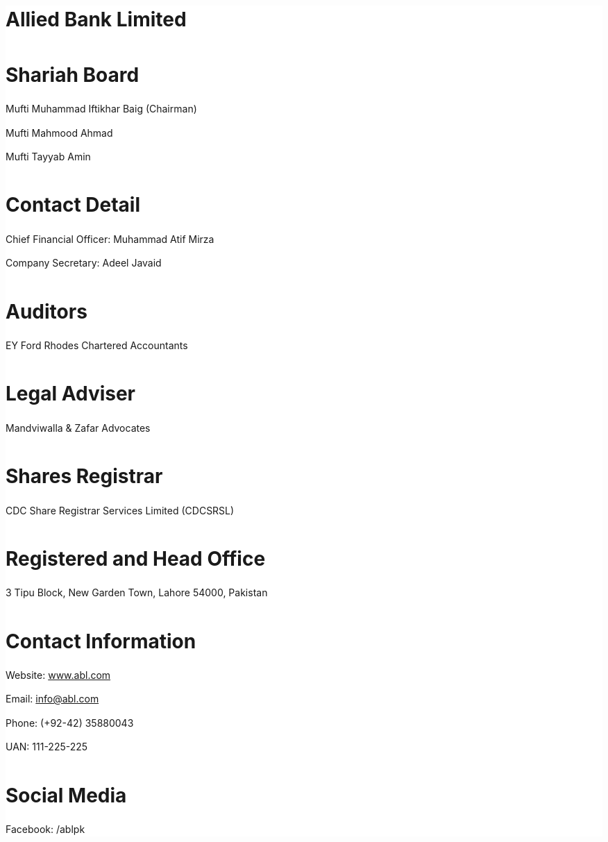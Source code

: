 
# Allied Bank Limited

# Shariah Board

Mufti Muhammad Iftikhar Baig (Chairman)

Mufti Mahmood Ahmad

Mufti Tayyab Amin

# Contact Detail

Chief Financial Officer: Muhammad Atif Mirza

Company Secretary: Adeel Javaid

# Auditors

EY Ford Rhodes Chartered Accountants

# Legal Adviser

Mandviwalla & Zafar Advocates

# Shares Registrar

CDC Share Registrar Services Limited (CDCSRSL)

# Registered and Head Office

3 Tipu Block, New Garden Town, Lahore 54000, Pakistan

# Contact Information

Website: www.abl.com

Email: info@abl.com

Phone: (+92-42) 35880043

UAN: 111-225-225

# Social Media

Facebook: /ablpk
